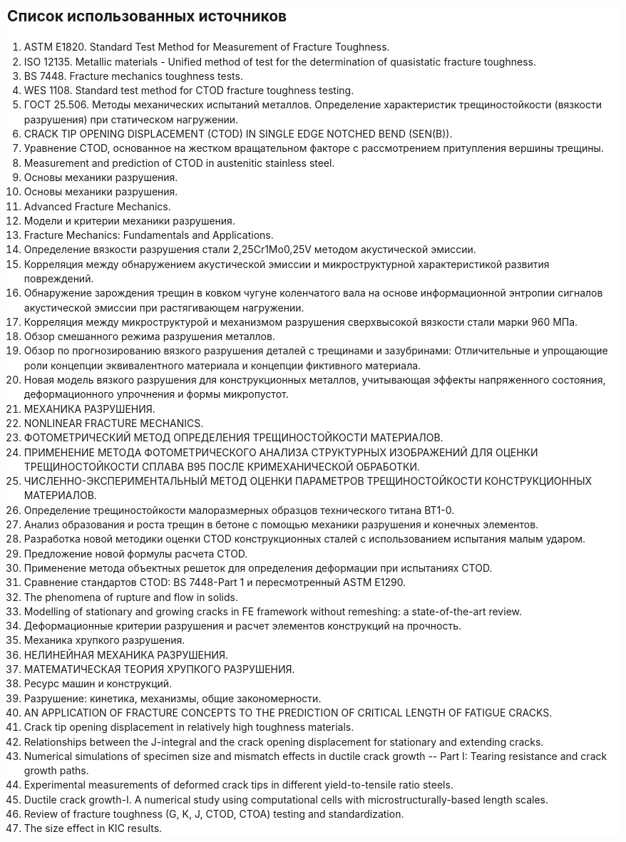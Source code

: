 ## Список использованных источников

1. ASTM E1820. Standard Test Method for Measurement of Fracture Toughness.
2. ISO 12135. Metallic materials - Unified method of test for the determination of quasistatic fracture toughness.
3. BS 7448. Fracture mechanics toughness tests.
4. WES 1108. Standard test method for CTOD fracture toughness testing.
5. ГОСТ 25.506. Методы механических испытаний металлов. Определение характеристик трещиностойкости (вязкости разрушения) при статическом нагружении.
6. CRACK TIP OPENING DISPLACEMENT (CTOD) IN SINGLE EDGE NOTCHED BEND (SEN(B)).
7. Уравнение CTOD, основанное на жестком вращательном факторе с рассмотрением притупления вершины трещины.
8. Measurement and prediction of CTOD in austenitic stainless steel.
9. Основы механики разрушения.
10. Основы механики разрушения.
11. Advanced Fracture Mechanics.
12. Модели и критерии механики разрушения.
13. Fracture Mechanics: Fundamentals and Applications.
14. Определение вязкости разрушения стали 2,25Cr1Mo0,25V методом акустической эмиссии.
15. Корреляция между обнаружением акустической эмиссии и микроструктурной характеристикой развития повреждений.
16. Обнаружение зарождения трещин в ковком чугуне коленчатого вала на основе информационной энтропии сигналов акустической эмиссии при растягивающем нагружении.
17. Корреляция между микроструктурой и механизмом разрушения сверхвысокой вязкости стали марки 960 МПа.
18. Обзор смешанного режима разрушения металлов.
19. Обзор по прогнозированию вязкого разрушения деталей с трещинами и зазубринами: Отличительные и упрощающие роли концепции эквивалентного материала и концепции фиктивного материала.
20. Новая модель вязкого разрушения для конструкционных металлов, учитывающая эффекты напряженного состояния, деформационного упрочнения и формы микропустот.
21. МЕХАНИКА РАЗРУШЕНИЯ.
22. NONLINEAR FRACTURE MECHANICS.
23. ФОТОМЕТРИЧЕСКИЙ МЕТОД ОПРЕДЕЛЕНИЯ ТРЕЩИНОСТОЙКОСТИ МАТЕРИАЛОВ.
24. ПРИМЕНЕНИЕ МЕТОДА ФОТОМЕТРИЧЕСКОГО АНАЛИЗА СТРУКТУРНЫХ ИЗОБРАЖЕНИЙ ДЛЯ ОЦЕНКИ ТРЕЩИНОСТОЙКОСТИ СПЛАВА В95 ПОСЛЕ КРИМЕХАНИЧЕСКОЙ ОБРАБОТКИ.
25. ЧИСЛЕННО-ЭКСПЕРИМЕНТАЛЬНЫЙ МЕТОД ОЦЕНКИ ПАРАМЕТРОВ ТРЕЩИНОСТОЙКОСТИ КОНСТРУКЦИОННЫХ МАТЕРИАЛОВ.
26. Определение трещиностойкости малоразмерных образцов технического титана ВТ1-0.
27. Анализ образования и роста трещин в бетоне с помощью механики разрушения и конечных элементов.
28. Разработка новой методики оценки CTOD конструкционных сталей с использованием испытания малым ударом.
29. Предложение новой формулы расчета CTOD.
30. Применение метода объектных решеток для определения деформации при испытаниях CTOD.
31. Сравнение стандартов CTOD: BS 7448-Part 1 и пересмотренный ASTM E1290.
32. The phenomena of rupture and flow in solids.
33. Modelling of stationary and growing cracks in FE framework without remeshing: a state-of-the-art review.
34. Деформационные критерии разрушения и расчет элементов конструкций на прочность.
35. Механика хрупкого разрушения.
36. НЕЛИНЕЙНАЯ МЕХАНИКА РАЗРУШЕНИЯ.
37. МАТЕМАТИЧЕСКАЯ ТЕОРИЯ ХРУПКОГО РАЗРУШЕНИЯ.
38. Ресурс машин и конструкций.
39. Разрушение: кинетика, механизмы, общие закономерности.
40. AN APPLICATION OF FRACTURE CONCEPTS TO THE PREDICTION OF CRITICAL LENGTH OF FATIGUE CRACKS.
41. Crack tip opening displacement in relatively high toughness materials.
42. Relationships between the J-integral and the crack opening displacement for stationary and extending cracks.
43. Numerical simulations of specimen size and mismatch effects in ductile crack growth -- Part I: Tearing resistance and crack growth paths.
44. Experimental measurements of deformed crack tips in different yield-to-tensile ratio steels.
45. Ductile crack growth-I. A numerical study using computational cells with microstructurally-based length scales.
46. Review of fracture toughness (G, K, J, CTOD, CTOA) testing and standardization.
47. The size effect in KIC results.
